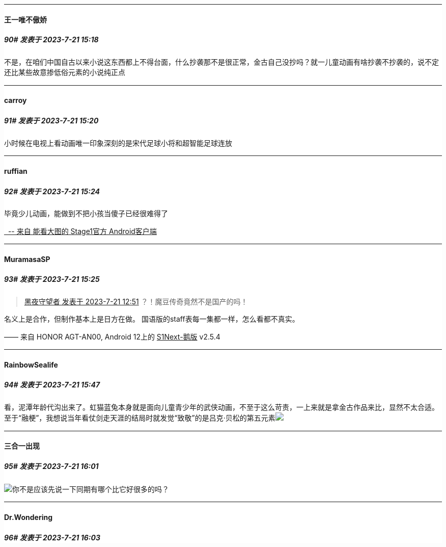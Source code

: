 
*****

####  王一唯不傲娇  
##### 90#       发表于 2023-7-21 15:18

不是，在咱们中国自古以来小说这东西都上不得台面，什么抄袭那不是很正常，金古自己没抄吗？就一儿童动画有啥抄袭不抄袭的，说不定还比某些故意掺低俗元素的小说纯正点


*****

####  carroy  
##### 91#       发表于 2023-7-21 15:20

小时候在电视上看动画唯一印象深刻的是宋代足球小将和超智能足球连放

*****

####  ruffian  
##### 92#       发表于 2023-7-21 15:24

毕竟少儿动画，能做到不把小孩当傻子已经很难得了

[  -- 来自 能看大图的 Stage1官方 Android客户端](https://www.coolapk.com/apk/140634)

*****

####  MuramasaSP  
##### 93#       发表于 2023-7-21 15:25

<blockquote><a href="httphttps://bbs.saraba1st.com/2b/forum.php?mod=redirect&amp;goto=findpost&amp;pid=61738969&amp;ptid=2145273" target="_blank">黑夜守望者 发表于 2023-7-21 12:51</a>
？！魔豆传奇竟然不是国产的吗！</blockquote>
名义上是合作，但制作基本上是日方在做。
国语版的staff表每一集都一样，怎么看都不真实。

—— 来自 HONOR AGT-AN00, Android 12上的 [S1Next-鹅版](https://github.com/ykrank/S1-Next/releases) v2.5.4

*****

####  RainbowSealife  
##### 94#       发表于 2023-7-21 15:47

看，泥潭年龄代沟出来了。虹猫蓝兔本身就是面向儿童青少年的武侠动画，不至于这么苛责，一上来就是拿金古作品来比，显然不太合适。至于“融梗”，我想说当年看仗剑走天涯的结局时就发觉“致敬”的是吕克·贝松的第五元素<img src="https://static.saraba1st.com/image/smiley/face2017/067.png" referrerpolicy="no-referrer">

*****

####  三合一出现  
##### 95#       发表于 2023-7-21 16:01

<img src="https://static.saraba1st.com/image/smiley/face2017/002.png" referrerpolicy="no-referrer">你不是应该先说一下同期有哪个比它好很多的吗？

*****

####  Dr.Wondering  
##### 96#       发表于 2023-7-21 16:03
